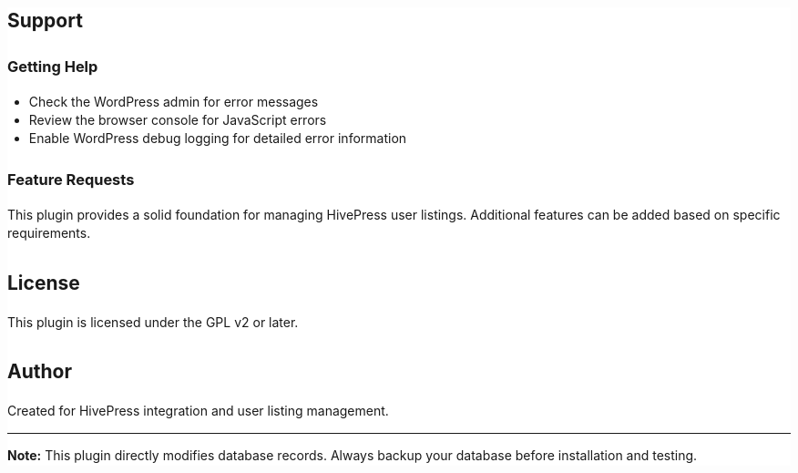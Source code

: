 ## Support

### Getting Help
- Check the WordPress admin for error messages
- Review the browser console for JavaScript errors
- Enable WordPress debug logging for detailed error information

### Feature Requests
This plugin provides a solid foundation for managing HivePress user listings. Additional features can be added based on specific requirements.

## License

This plugin is licensed under the GPL v2 or later.

## Author

Created for HivePress integration and user listing management.

---

**Note:** This plugin directly modifies database records. Always backup your database before installation and testing.